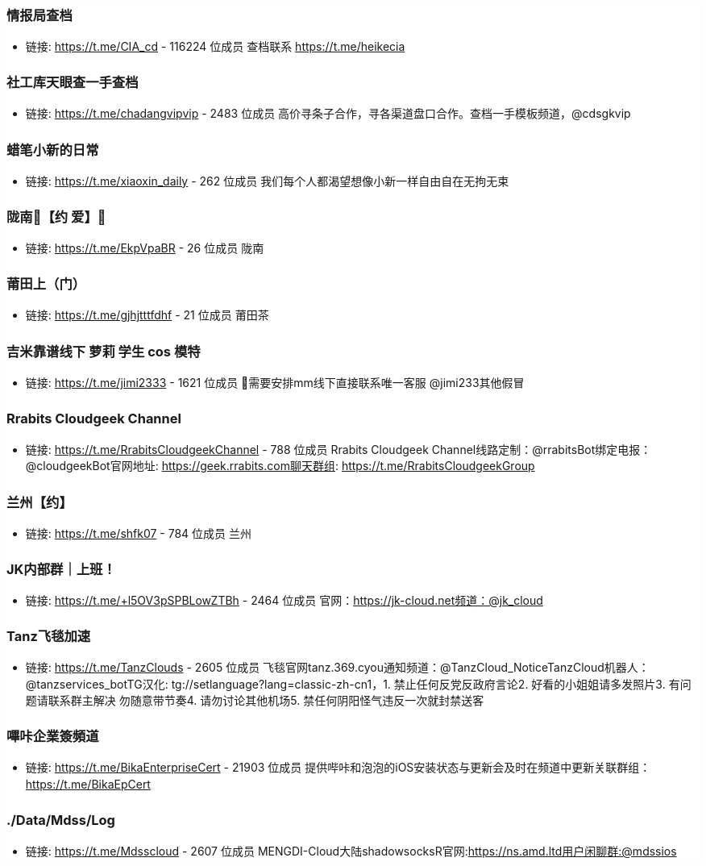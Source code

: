 ### 情报局查档
- 链接: https://t.me/CIA_cd - 116224 位成员
  查档联系 https://t.me/heikecia

### 社工库天眼查一手查档
- 链接: https://t.me/chadangvipvip - 2483 位成员
  高价寻条子合作，寻各渠道盘口合作。查档一手模板频道，@cdsgkvip

### 蜡笔小新的日常
- 链接: https://t.me/xiaoxin_daily - 262 位成员
  我们每个人都渴望想像小新一样自由自在无拘无束

### 陇南🫰【约 爱】🫰
- 链接: https://t.me/EkpVpaBR - 26 位成员
  陇南

### 莆田上（门）
- 链接: https://t.me/gjhjtttfdhf - 21 位成员
  莆田茶

### 吉米靠谱线下 萝莉 学生 cos 模特
- 链接: https://t.me/jimi2333 - 1621 位成员
  🎀需要安排mm线下直接联系唯一客服 @jimi233其他假冒

### Rrabits Cloudgeek Channel
- 链接: https://t.me/RrabitsCloudgeekChannel - 788 位成员
  Rrabits Cloudgeek Channel线路定制：@rrabitsBot绑定电报：@cloudgeekBot官网地址: https://geek.rrabits.com聊天群组: https://t.me/RrabitsCloudgeekGroup

### 兰州【约】
- 链接: https://t.me/shfk07 - 784 位成员
  兰州

### JK内部群｜上班！
- 链接: https://t.me/+l5OV3pSPBLowZTBh - 2464 位成员
  官网：https://jk-cloud.net频道：@jk_cloud

### Tanz飞毯加速
- 链接: https://t.me/TanzClouds - 2605 位成员
  飞毯官网tanz.369.cyou通知频道：@TanzCloud_NoticeTanzCloud机器人：@tanzservices_botTG汉化: tg://setlanguage?lang=classic-zh-cn1，1. 禁止任何反党反政府言论2. 好看的小姐姐请多发照片3. 有问题请联系群主解决 勿随意带节奏4. 请勿讨论其他机场5. 禁任何阴阳怪气违反一次就封禁送客

### 嗶咔企業簽頻道
- 链接: https://t.me/BikaEnterpriseCert - 21903 位成员
  提供哔咔和泡泡的iOS安装状态与更新会及时在频道中更新关联群组：https://t.me/BikaEpCert

### ./Data/Mdss/Log
- 链接: https://t.me/Mdsscloud - 2607 位成员
  MENGDI-Cloud大陆shadowsocksR官网:https://ns.amd.ltd用户闲聊群:@mdssios
